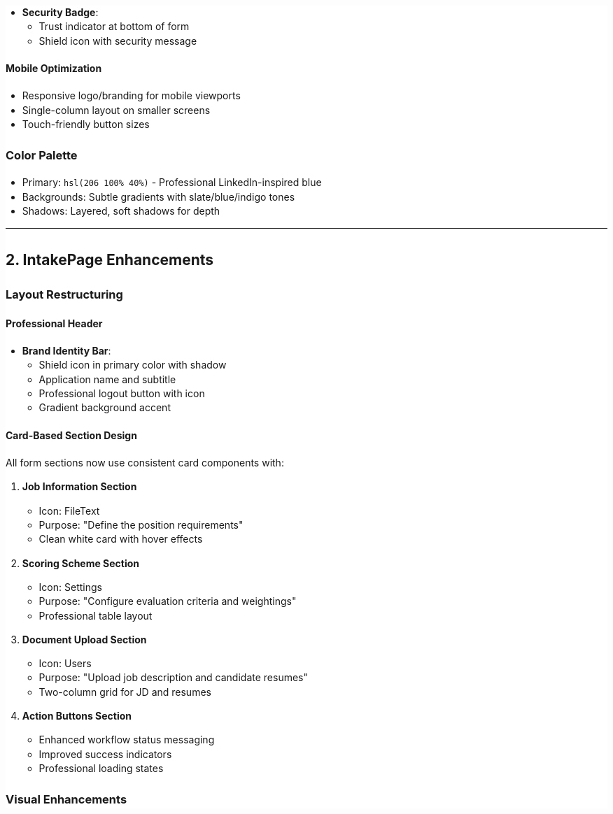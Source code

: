 - **Security Badge**: 
  - Trust indicator at bottom of form
  - Shield icon with security message

#### Mobile Optimization
- Responsive logo/branding for mobile viewports
- Single-column layout on smaller screens
- Touch-friendly button sizes

### Color Palette
- Primary: `hsl(206 100% 40%)` - Professional LinkedIn-inspired blue
- Backgrounds: Subtle gradients with slate/blue/indigo tones
- Shadows: Layered, soft shadows for depth

---

## 2. IntakePage Enhancements

### Layout Restructuring

#### Professional Header
- **Brand Identity Bar**:
  - Shield icon in primary color with shadow
  - Application name and subtitle
  - Professional logout button with icon
  - Gradient background accent

#### Card-Based Section Design
All form sections now use consistent card components with:

1. **Job Information Section**
   - Icon: FileText
   - Purpose: "Define the position requirements"
   - Clean white card with hover effects

2. **Scoring Scheme Section**
   - Icon: Settings
   - Purpose: "Configure evaluation criteria and weightings"
   - Professional table layout

3. **Document Upload Section**
   - Icon: Users
   - Purpose: "Upload job description and candidate resumes"
   - Two-column grid for JD and resumes

4. **Action Buttons Section**
   - Enhanced workflow status messaging
   - Improved success indicators
   - Professional loading states

### Visual Enhancements
